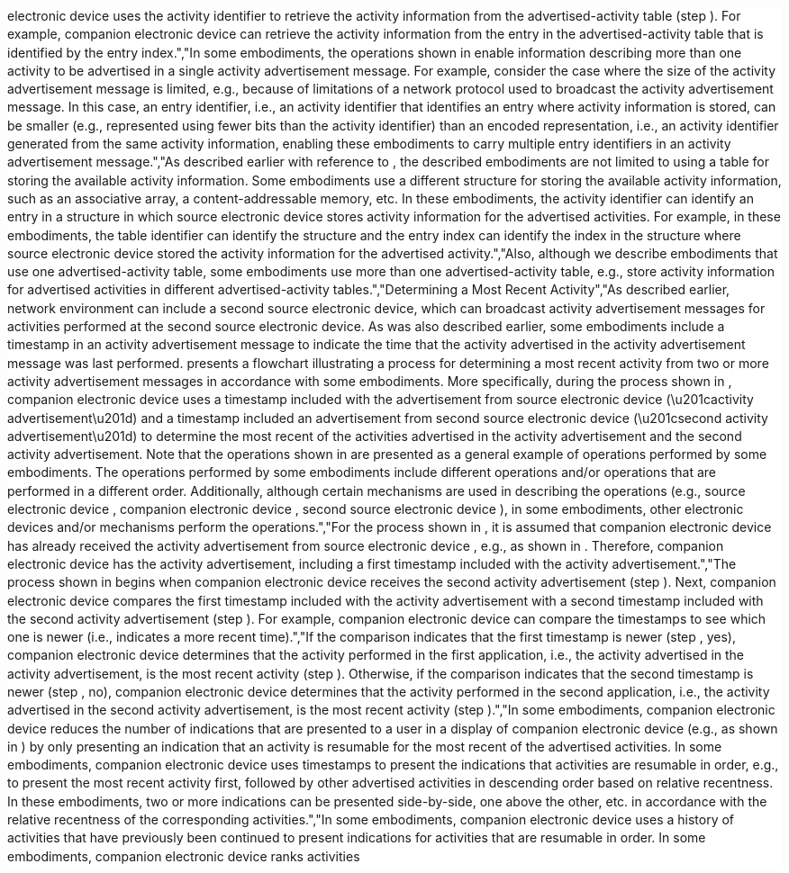electronic device  uses the activity identifier to retrieve the activity information from the advertised-activity table (step ). For example, companion electronic device  can retrieve the activity information from the entry in the advertised-activity table that is identified by the entry index.","In some embodiments, the operations shown in  enable information describing more than one activity to be advertised in a single activity advertisement message. For example, consider the case where the size of the activity advertisement message is limited, e.g., because of limitations of a network protocol used to broadcast the activity advertisement message. In this case, an entry identifier, i.e., an activity identifier that identifies an entry where activity information is stored, can be smaller (e.g., represented using fewer bits than the activity identifier) than an encoded representation, i.e., an activity identifier generated from the same activity information, enabling these embodiments to carry multiple entry identifiers in an activity advertisement message.","As described earlier with reference to , the described embodiments are not limited to using a table for storing the available activity information. Some embodiments use a different structure for storing the available activity information, such as an associative array, a content-addressable memory, etc. In these embodiments, the activity identifier can identify an entry in a structure in which source electronic device  stores activity information for the advertised activities. For example, in these embodiments, the table identifier can identify the structure and the entry index can identify the index in the structure where source electronic device  stored the activity information for the advertised activity.","Also, although we describe embodiments that use one advertised-activity table, some embodiments use more than one advertised-activity table, e.g., store activity information for advertised activities in different advertised-activity tables.","Determining a Most Recent Activity","As described earlier, network environment  can include a second source electronic device, which can broadcast activity advertisement messages for activities performed at the second source electronic device. As was also described earlier, some embodiments include a timestamp in an activity advertisement message to indicate the time that the activity advertised in the activity advertisement message was last performed.  presents a flowchart illustrating a process for determining a most recent activity from two or more activity advertisement messages in accordance with some embodiments. More specifically, during the process shown in , companion electronic device  uses a timestamp included with the advertisement from source electronic device  (\u201cactivity advertisement\u201d) and a timestamp included an advertisement from second source electronic device  (\u201csecond activity advertisement\u201d) to determine the most recent of the activities advertised in the activity advertisement and the second activity advertisement. Note that the operations shown in  are presented as a general example of operations performed by some embodiments. The operations performed by some embodiments include different operations and\/or operations that are performed in a different order. Additionally, although certain mechanisms are used in describing the operations (e.g., source electronic device , companion electronic device , second source electronic device ), in some embodiments, other electronic devices and\/or mechanisms perform the operations.","For the process shown in , it is assumed that companion electronic device  has already received the activity advertisement from source electronic device , e.g., as shown in . Therefore, companion electronic device  has the activity advertisement, including a first timestamp included with the activity advertisement.","The process shown in  begins when companion electronic device  receives the second activity advertisement (step ). Next, companion electronic device  compares the first timestamp included with the activity advertisement with a second timestamp included with the second activity advertisement (step ). For example, companion electronic device  can compare the timestamps to see which one is newer (i.e., indicates a more recent time).","If the comparison indicates that the first timestamp is newer (step , yes), companion electronic device determines that the activity performed in the first application, i.e., the activity advertised in the activity advertisement, is the most recent activity (step ). Otherwise, if the comparison indicates that the second timestamp is newer (step , no), companion electronic device  determines that the activity performed in the second application, i.e., the activity advertised in the second activity advertisement, is the most recent activity (step ).","In some embodiments, companion electronic device  reduces the number of indications that are presented to a user in a display of companion electronic device  (e.g., as shown in ) by only presenting an indication that an activity is resumable for the most recent of the advertised activities. In some embodiments, companion electronic device  uses timestamps to present the indications that activities are resumable in order, e.g., to present the most recent activity first, followed by other advertised activities in descending order based on relative recentness. In these embodiments, two or more indications can be presented side-by-side, one above the other, etc. in accordance with the relative recentness of the corresponding activities.","In some embodiments, companion electronic device  uses a history of activities that have previously been continued to present indications for activities that are resumable in order. In some embodiments, companion electronic device  ranks activities